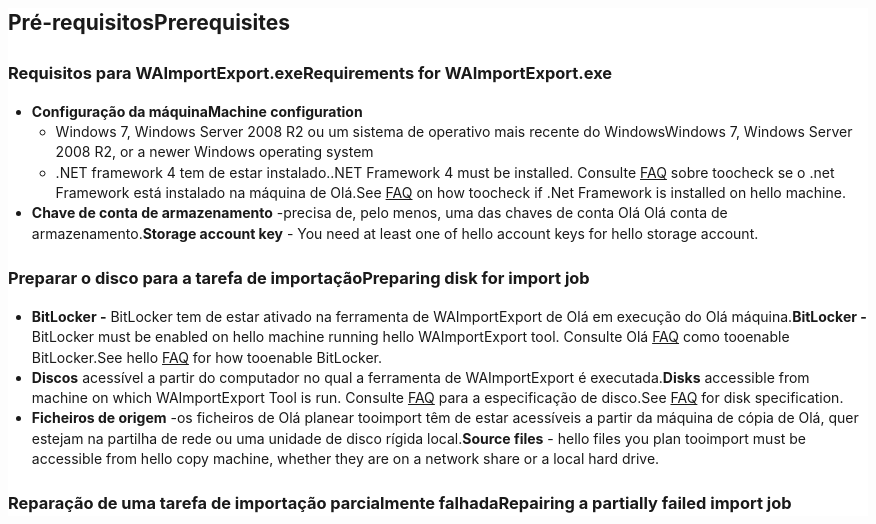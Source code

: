 ## <a name="prerequisites"></a><span data-ttu-id="e59cf-109">Pré-requisitos</span><span class="sxs-lookup"><span data-stu-id="e59cf-109">Prerequisites</span></span>

### <a name="requirements-for-waimportexportexe"></a><span data-ttu-id="e59cf-110">Requisitos para WAImportExport.exe</span><span class="sxs-lookup"><span data-stu-id="e59cf-110">Requirements for WAImportExport.exe</span></span>

- <span data-ttu-id="e59cf-111">**Configuração da máquina**</span><span class="sxs-lookup"><span data-stu-id="e59cf-111">**Machine configuration**</span></span>
  - <span data-ttu-id="e59cf-112">Windows 7, Windows Server 2008 R2 ou um sistema de operativo mais recente do Windows</span><span class="sxs-lookup"><span data-stu-id="e59cf-112">Windows 7, Windows Server 2008 R2, or a newer Windows operating system</span></span>
  - <span data-ttu-id="e59cf-113">.NET framework 4 tem de estar instalado.</span><span class="sxs-lookup"><span data-stu-id="e59cf-113">.NET Framework 4 must be installed.</span></span> <span data-ttu-id="e59cf-114">Consulte [FAQ](#faq) sobre toocheck se o .net Framework está instalado na máquina de Olá.</span><span class="sxs-lookup"><span data-stu-id="e59cf-114">See [FAQ](#faq) on how toocheck if .Net Framework is installed on hello machine.</span></span>
- <span data-ttu-id="e59cf-115">**Chave de conta de armazenamento** -precisa de, pelo menos, uma das chaves de conta Olá Olá conta de armazenamento.</span><span class="sxs-lookup"><span data-stu-id="e59cf-115">**Storage account key** - You need at least one of hello account keys for hello storage account.</span></span>

### <a name="preparing-disk-for-import-job"></a><span data-ttu-id="e59cf-116">Preparar o disco para a tarefa de importação</span><span class="sxs-lookup"><span data-stu-id="e59cf-116">Preparing disk for import job</span></span>

- <span data-ttu-id="e59cf-117">**BitLocker -** BitLocker tem de estar ativado na ferramenta de WAImportExport de Olá em execução do Olá máquina.</span><span class="sxs-lookup"><span data-stu-id="e59cf-117">**BitLocker -** BitLocker must be enabled on hello machine running hello WAImportExport tool.</span></span> <span data-ttu-id="e59cf-118">Consulte Olá [FAQ](#faq) como tooenable BitLocker.</span><span class="sxs-lookup"><span data-stu-id="e59cf-118">See hello [FAQ](#faq) for how tooenable BitLocker.</span></span>
- <span data-ttu-id="e59cf-119">**Discos** acessível a partir do computador no qual a ferramenta de WAImportExport é executada.</span><span class="sxs-lookup"><span data-stu-id="e59cf-119">**Disks** accessible from machine on which WAImportExport Tool is run.</span></span> <span data-ttu-id="e59cf-120">Consulte [FAQ](#faq) para a especificação de disco.</span><span class="sxs-lookup"><span data-stu-id="e59cf-120">See [FAQ](#faq) for disk specification.</span></span>
- <span data-ttu-id="e59cf-121">**Ficheiros de origem** -os ficheiros de Olá planear tooimport têm de estar acessíveis a partir da máquina de cópia de Olá, quer estejam na partilha de rede ou uma unidade de disco rígida local.</span><span class="sxs-lookup"><span data-stu-id="e59cf-121">**Source files** - hello files you plan tooimport must be accessible from hello copy machine, whether they are on a network share or a local hard drive.</span></span>

### <a name="repairing-a-partially-failed-import-job"></a><span data-ttu-id="e59cf-122">Reparação de uma tarefa de importação parcialmente falhada</span><span class="sxs-lookup"><span data-stu-id="e59cf-122">Repairing a partially failed import job</span></span>
